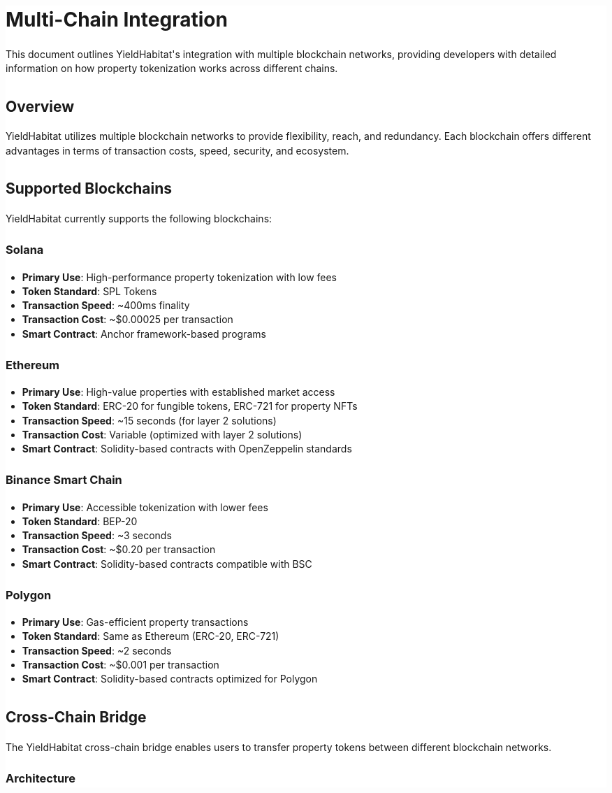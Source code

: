 # Multi-Chain Integration

This document outlines YieldHabitat's integration with multiple blockchain networks, providing developers with detailed information on how property tokenization works across different chains.

## Overview

YieldHabitat utilizes multiple blockchain networks to provide flexibility, reach, and redundancy. Each blockchain offers different advantages in terms of transaction costs, speed, security, and ecosystem.

## Supported Blockchains

YieldHabitat currently supports the following blockchains:

### Solana
- **Primary Use**: High-performance property tokenization with low fees
- **Token Standard**: SPL Tokens
- **Transaction Speed**: ~400ms finality
- **Transaction Cost**: ~$0.00025 per transaction
- **Smart Contract**: Anchor framework-based programs

### Ethereum
- **Primary Use**: High-value properties with established market access
- **Token Standard**: ERC-20 for fungible tokens, ERC-721 for property NFTs
- **Transaction Speed**: ~15 seconds (for layer 2 solutions)
- **Transaction Cost**: Variable (optimized with layer 2 solutions)
- **Smart Contract**: Solidity-based contracts with OpenZeppelin standards

### Binance Smart Chain
- **Primary Use**: Accessible tokenization with lower fees
- **Token Standard**: BEP-20
- **Transaction Speed**: ~3 seconds
- **Transaction Cost**: ~$0.20 per transaction
- **Smart Contract**: Solidity-based contracts compatible with BSC

### Polygon
- **Primary Use**: Gas-efficient property transactions
- **Token Standard**: Same as Ethereum (ERC-20, ERC-721)
- **Transaction Speed**: ~2 seconds
- **Transaction Cost**: ~$0.001 per transaction
- **Smart Contract**: Solidity-based contracts optimized for Polygon

## Cross-Chain Bridge

The YieldHabitat cross-chain bridge enables users to transfer property tokens between different blockchain networks.

### Architecture
